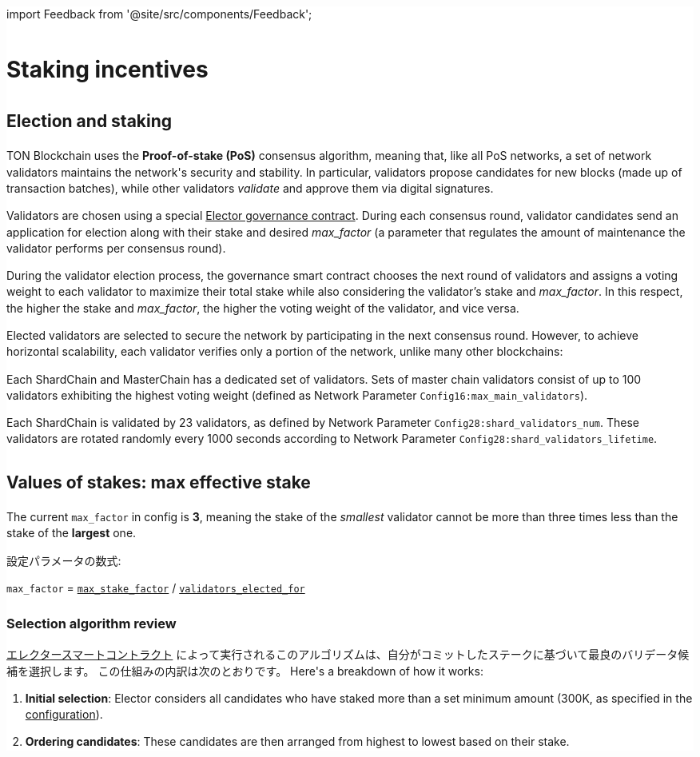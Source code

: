 import Feedback from '@site/src/components/Feedback';

# Staking incentives

## Election and staking

TON Blockchain uses the **Proof-of-stake (PoS)** consensus algorithm, meaning that, like all PoS networks, a set of network validators maintains the network's security and stability. In particular, validators propose candidates for new blocks (made up of transaction batches), while other validators _validate_ and approve them via digital signatures.

Validators are chosen using a special [Elector governance contract](/v3/documentation/smart-contracts/contracts-specs/governance#elector). During each consensus round, validator candidates send an application for election along with their stake and desired _max_factor_ (a parameter that regulates the amount of maintenance the validator performs per consensus round).

During the validator election process, the governance smart contract chooses the next round of validators and assigns a voting weight to each validator to maximize their total stake while also considering the validator’s stake and _max_factor_. In this respect, the higher the stake and _max_factor_, the higher the voting weight of the validator, and vice versa.

Elected validators are selected to secure the network by participating in the next consensus round. However, to achieve horizontal scalability, each validator verifies only a portion of the network, unlike many other blockchains:

Each ShardChain and MasterChain has a dedicated set of validators. Sets of master chain validators consist of up to 100 validators exhibiting the highest voting weight (defined as Network Parameter `Config16:max_main_validators`).

Each ShardChain is validated by 23 validators, as defined by Network Parameter `Config28:shard_validators_num`. These validators are rotated randomly every 1000 seconds according to Network Parameter `Config28:shard_validators_lifetime`.

## Values of stakes: max effective stake

The current `max_factor` in config is **3**, meaning the stake of the _smallest_ validator cannot be more than three times less than the stake of the **largest** one.

設定パラメータの数式:

`max_factor` = [`max_stake_factor`](https://tonviewer.com/config#17) / [`validators_elected_for`](https://tonviewer.com/config#15)

### Selection algorithm review

[エレクタースマートコントラクト](/v3/documentation/smart-contracts/contracts-specs/governance#elector) によって実行されるこのアルゴリズムは、自分がコミットしたステークに基づいて最良のバリデータ候補を選択します。 この仕組みの内訳は次のとおりです。 Here's a breakdown of how it works:

1. **Initial selection**: Elector considers all candidates who have staked more than a set minimum amount (300K, as specified in the [configuration](https://tonviewer.com/config#17)).

2. **Ordering candidates**: These candidates are then arranged from highest to lowest based on their stake.
